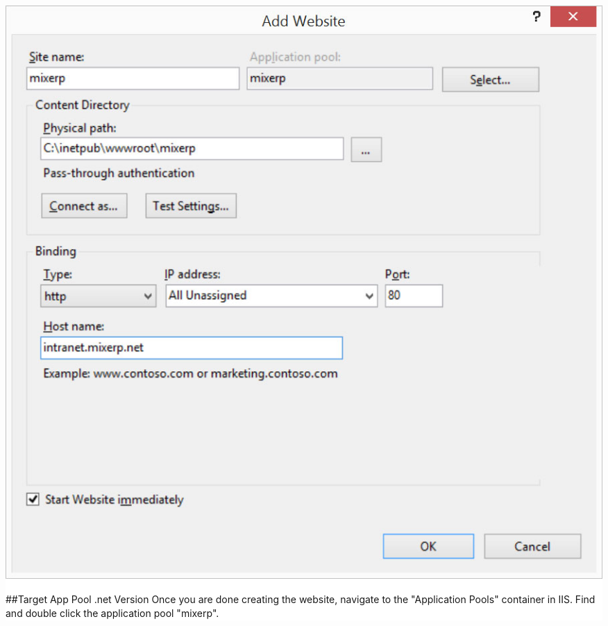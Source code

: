 ![New Web Site](iis/iis-new-web-site.jpg)

##Target App Pool .net Version
Once you are done creating the website, navigate to the "Application Pools" container in IIS. Find and double click
the application pool "mixerp".
